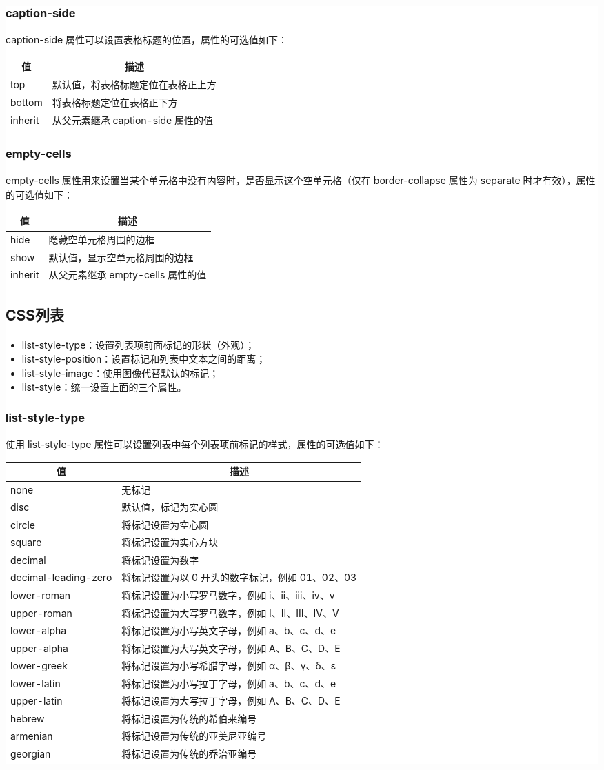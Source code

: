 ### caption-side

caption-side 属性可以设置表格标题的位置，属性的可选值如下：

| 值      | 描述                               |
| ------- | ---------------------------------- |
| top     | 默认值，将表格标题定位在表格正上方 |
| bottom  | 将表格标题定位在表格正下方         |
| inherit | 从父元素继承 caption-side 属性的值 |

### empty-cells

empty-cells 属性用来设置当某个单元格中没有内容时，是否显示这个空单元格（仅在 border-collapse 属性为 separate 时才有效），属性的可选值如下：

| 值      | 描述                              |
| ------- | --------------------------------- |
| hide    | 隐藏空单元格周围的边框            |
| show    | 默认值，显示空单元格周围的边框    |
| inherit | 从父元素继承 empty-cells 属性的值 |

## CSS列表

- list-style-type：设置列表项前面标记的形状（外观）；
- list-style-position：设置标记和列表中文本之间的距离；
- list-style-image：使用图像代替默认的标记；
- list-style：统一设置上面的三个属性。

### list-style-type

使用 list-style-type 属性可以设置列表中每个列表项前标记的样式，属性的可选值如下：

| 值                   | 描述                                                |
| -------------------- | --------------------------------------------------- |
| none                 | 无标记                                              |
| disc                 | 默认值，标记为实心圆                                |
| circle               | 将标记设置为空心圆                                  |
| square               | 将标记设置为实心方块                                |
| decimal              | 将标记设置为数字                                    |
| decimal-leading-zero | 将标记设置为以 0 开头的数字标记，例如 01、02、03    |
| lower-roman          | 将标记设置为小写罗马数字，例如 i、ii、iii、iv、v    |
| upper-roman          | 将标记设置为大写罗马数字，例如 I、II、III、IV、V    |
| lower-alpha          | 将标记设置为小写英文字母，例如 a、b、c、d、e        |
| upper-alpha          | 将标记设置为大写英文字母，例如 A、B、C、D、E        |
| lower-greek          | 将标记设置为小写希腊字母，例如 α、β、γ、δ、ε        |
| lower-latin          | 将标记设置为小写拉丁字母，例如 a、b、c、d、e        |
| upper-latin          | 将标记设置为大写拉丁字母，例如 A、B、C、D、E        |
| hebrew               | 将标记设置为传统的希伯来编号                        |
| armenian             | 将标记设置为传统的亚美尼亚编号                      |
| georgian             | 将标记设置为传统的乔治亚编号                        |